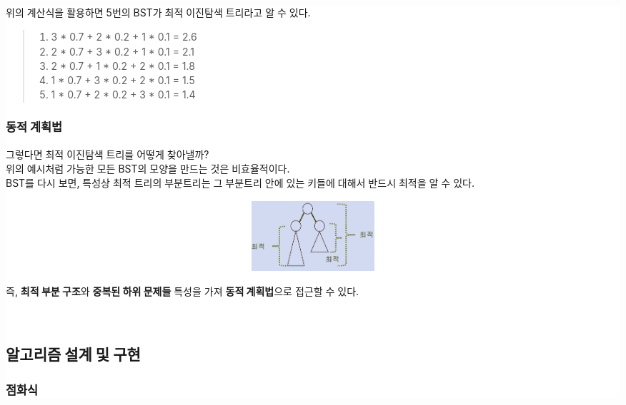 위의 계산식을 활용하면 5번의 BST가 최적 이진탐색 트리라고 알 수 있다.

> 1. 3 * 0.7 + 2 * 0.2 + 1 * 0.1 = 2.6
> 2. 2 * 0.7 + 3 * 0.2 + 1 * 0.1 = 2.1
> 3. 2 * 0.7 + 1 * 0.2 + 2 * 0.1 = 1.8
> 4. 1 * 0.7 + 3 * 0.2 + 2 * 0.1 = 1.5
> 5. 1 * 0.7 + 2 * 0.2 + 3 * 0.1 = 1.4

### 동적 계획법

그렇다면 최적 이진탐색 트리를 어떻게 찾아낼까?  
위의 예시처럼 가능한 모든 BST의 모양을 만드는 것은 비효율적이다.  
BST를 다시 보면, 특성상 최적 트리의 부분트리는 그 부분트리 안에 있는 키들에 대해서 반드시 최적을 알 수 있다.

<p align="center">
  <img src = "./img/optimal_bst_3.png" width="20%" alt="optimal_bst_3">
</p>

즉, **최적 부분 구조**와 **중복된 하위 문제들** 특성을 가져 **동적 계획법**으로 접근할 수 있다.

<br>

## 알고리즘 설계 및 구현

### 점화식

<p align="center">